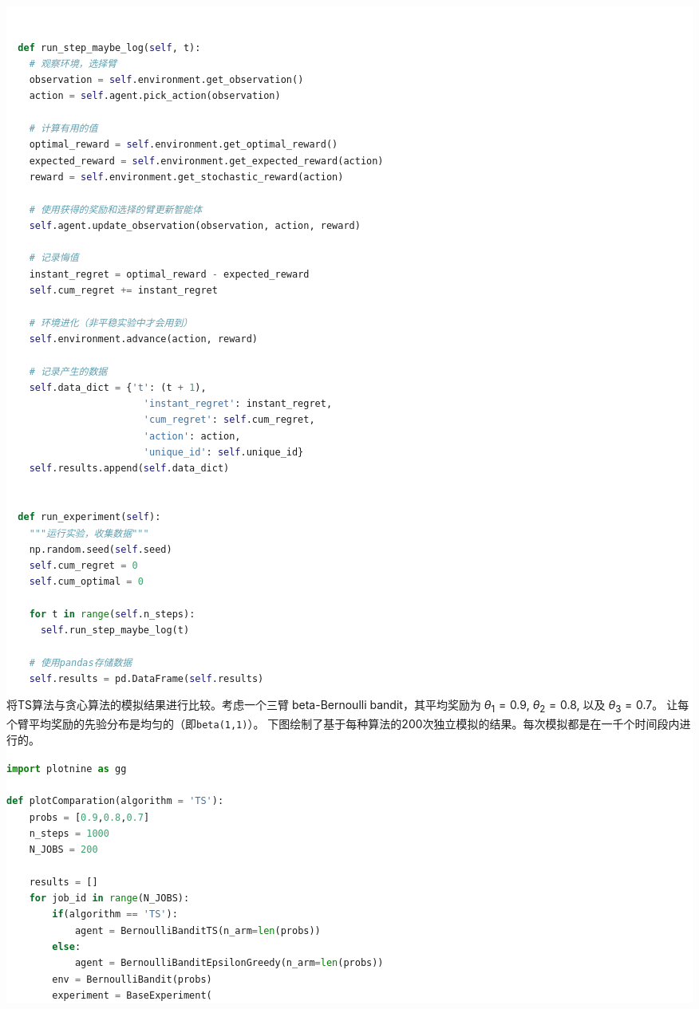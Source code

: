 ```python


  def run_step_maybe_log(self, t):
    # 观察环境，选择臂
    observation = self.environment.get_observation()
    action = self.agent.pick_action(observation)

    # 计算有用的值
    optimal_reward = self.environment.get_optimal_reward()
    expected_reward = self.environment.get_expected_reward(action)
    reward = self.environment.get_stochastic_reward(action)

    # 使用获得的奖励和选择的臂更新智能体
    self.agent.update_observation(observation, action, reward)

    # 记录悔值
    instant_regret = optimal_reward - expected_reward
    self.cum_regret += instant_regret

    # 环境进化（非平稳实验中才会用到）
    self.environment.advance(action, reward)

    # 记录产生的数据
    self.data_dict = {'t': (t + 1),
                        'instant_regret': instant_regret,
                        'cum_regret': self.cum_regret,
                        'action': action,
                        'unique_id': self.unique_id}
    self.results.append(self.data_dict)


  def run_experiment(self):
    """运行实验，收集数据"""
    np.random.seed(self.seed)
    self.cum_regret = 0
    self.cum_optimal = 0

    for t in range(self.n_steps):
      self.run_step_maybe_log(t)

    # 使用pandas存储数据
    self.results = pd.DataFrame(self.results)

```

将TS算法与贪心算法的模拟结果进行比较。考虑一个三臂 beta-Bernoulli bandit，其平均奖励为 $\theta_1=0.9$, $\theta_2=0.8$, 以及 $\theta_3=0.7$。 让每个臂平均奖励的先验分布是均匀的（即`beta(1,1)`）。 下图绘制了基于每种算法的200次独立模拟的结果。每次模拟都是在一千个时间段内进行的。

```python
import plotnine as gg

def plotComparation(algorithm = 'TS'):
    probs = [0.9,0.8,0.7]
    n_steps = 1000
    N_JOBS = 200

    results = []
    for job_id in range(N_JOBS):
        if(algorithm == 'TS'):
            agent = BernoulliBanditTS(n_arm=len(probs))
        else:
            agent = BernoulliBanditEpsilonGreedy(n_arm=len(probs))
        env = BernoulliBandit(probs)
        experiment = BaseExperiment(
```